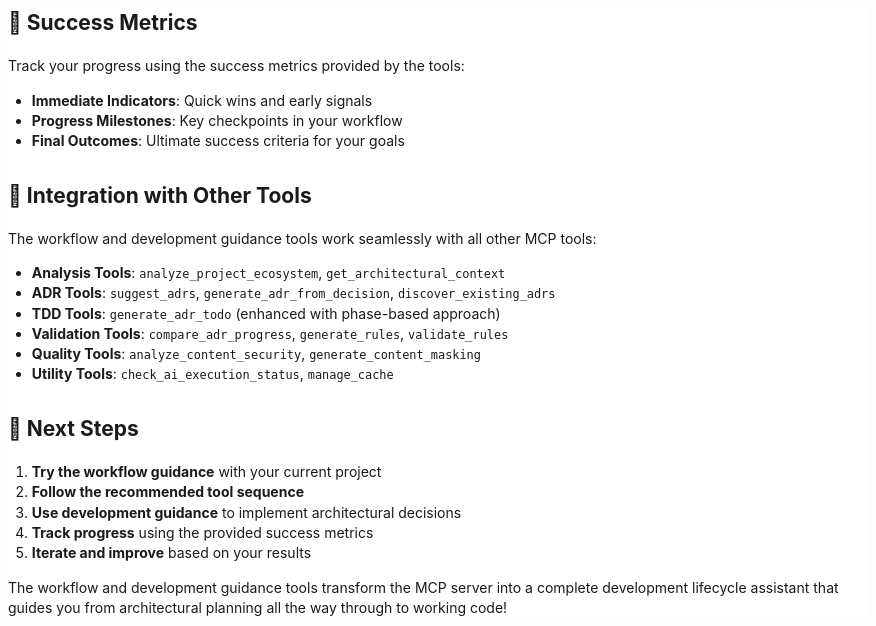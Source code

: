 ## 🎯 Success Metrics

Track your progress using the success metrics provided by the tools:

- **Immediate Indicators**: Quick wins and early signals
- **Progress Milestones**: Key checkpoints in your workflow
- **Final Outcomes**: Ultimate success criteria for your goals

## 🔄 Integration with Other Tools

The workflow and development guidance tools work seamlessly with all other MCP tools:

- **Analysis Tools**: `analyze_project_ecosystem`, `get_architectural_context`
- **ADR Tools**: `suggest_adrs`, `generate_adr_from_decision`, `discover_existing_adrs`
- **TDD Tools**: `generate_adr_todo` (enhanced with phase-based approach)
- **Validation Tools**: `compare_adr_progress`, `generate_rules`, `validate_rules`
- **Quality Tools**: `analyze_content_security`, `generate_content_masking`
- **Utility Tools**: `check_ai_execution_status`, `manage_cache`

## 🚀 Next Steps

1. **Try the workflow guidance** with your current project
2. **Follow the recommended tool sequence** 
3. **Use development guidance** to implement architectural decisions
4. **Track progress** using the provided success metrics
5. **Iterate and improve** based on your results

The workflow and development guidance tools transform the MCP server into a complete development lifecycle assistant that guides you from architectural planning all the way through to working code!
